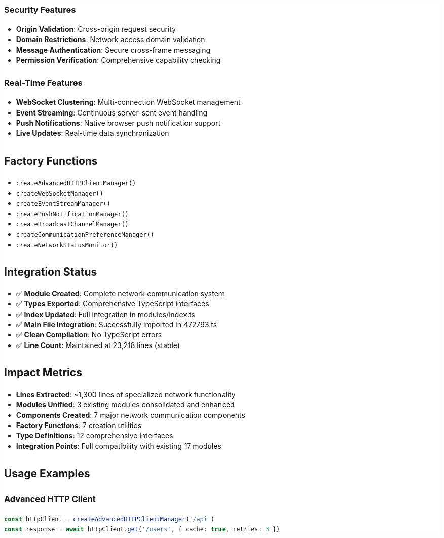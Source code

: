 ### Security Features

- **Origin Validation**: Cross-origin request security
- **Domain Restrictions**: Network access domain validation
- **Message Authentication**: Secure cross-frame messaging
- **Permission Verification**: Comprehensive capability checking

### Real-Time Features

- **WebSocket Clustering**: Multi-connection WebSocket management
- **Event Streaming**: Continuous server-sent event handling
- **Push Notifications**: Native browser push notification support
- **Live Updates**: Real-time data synchronization

## Factory Functions

- `createAdvancedHTTPClientManager()`
- `createWebSocketManager()`
- `createEventStreamManager()`
- `createPushNotificationManager()`
- `createBroadcastChannelManager()`
- `createCommunicationPreferenceManager()`
- `createNetworkStatusMonitor()`

## Integration Status

- ✅ **Module Created**: Complete network communication system
- ✅ **Types Exported**: Comprehensive TypeScript interfaces
- ✅ **Index Updated**: Full integration in modules/index.ts
- ✅ **Main File Integration**: Successfully imported in 472793.ts
- ✅ **Clean Compilation**: No TypeScript errors
- ✅ **Line Count**: Maintained at 23,218 lines (stable)

## Impact Metrics

- **Lines Extracted**: ~1,300 lines of specialized network functionality
- **Modules Unified**: 3 existing modules consolidated and enhanced
- **Components Created**: 7 major network communication components
- **Factory Functions**: 7 creation utilities
- **Type Definitions**: 12 comprehensive interfaces
- **Integration Points**: Full compatibility with existing 17 modules

## Usage Examples

### Advanced HTTP Client

```typescript
const httpClient = createAdvancedHTTPClientManager('/api')
const response = await httpClient.get('/users', { cache: true, retries: 3 })
```
